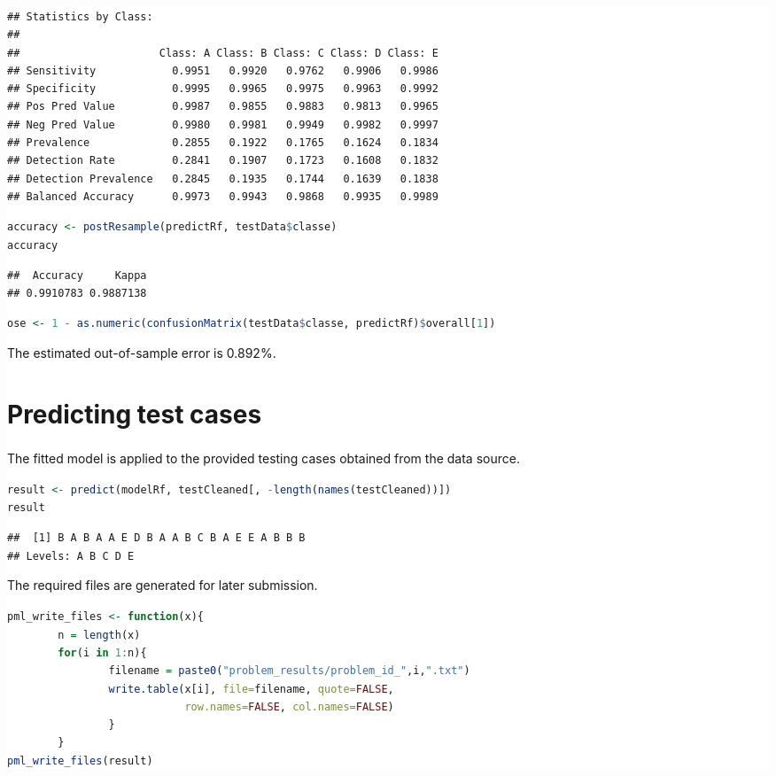 ```
## Statistics by Class:
## 
##                      Class: A Class: B Class: C Class: D Class: E
## Sensitivity            0.9951   0.9920   0.9762   0.9906   0.9986
## Specificity            0.9995   0.9965   0.9975   0.9963   0.9992
## Pos Pred Value         0.9987   0.9855   0.9883   0.9813   0.9965
## Neg Pred Value         0.9980   0.9981   0.9949   0.9982   0.9997
## Prevalence             0.2855   0.1922   0.1765   0.1624   0.1834
## Detection Rate         0.2841   0.1907   0.1723   0.1608   0.1832
## Detection Prevalence   0.2845   0.1935   0.1744   0.1639   0.1838
## Balanced Accuracy      0.9973   0.9943   0.9868   0.9935   0.9989
```


```r
accuracy <- postResample(predictRf, testData$classe)
accuracy
```

```
##  Accuracy     Kappa 
## 0.9910783 0.9887138
```

```r
ose <- 1 - as.numeric(confusionMatrix(testData$classe, predictRf)$overall[1])
```
The estimated out-of-sample error is 0.892%.

# Predicting test cases
The fitted model is applied to the provided testing cases obtained from the data source.

```r
result <- predict(modelRf, testCleaned[, -length(names(testCleaned))])
result
```

```
##  [1] B A B A A E D B A A B C B A E E A B B B
## Levels: A B C D E
```
The required files are generated for later submission.

```r
pml_write_files <- function(x){
        n = length(x)
        for(i in 1:n){
                filename = paste0("problem_results/problem_id_",i,".txt")
                write.table(x[i], file=filename, quote=FALSE,
                            row.names=FALSE, col.names=FALSE)
                }
        }
pml_write_files(result)
```
